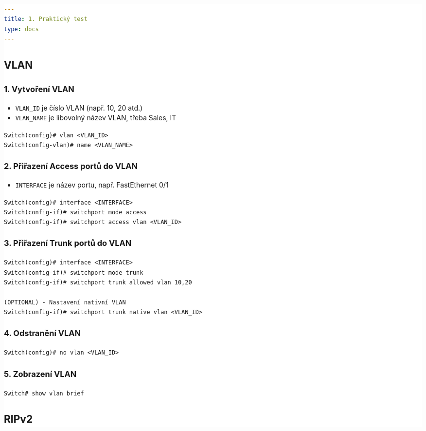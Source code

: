 ```yaml
---
title: 1. Praktický test
type: docs
---
```


## VLAN

### 1. Vytvoření VLAN

- `VLAN_ID` je číslo VLAN (např. 10, 20 atd.)
- `VLAN_NAME` je libovolný název VLAN, třeba Sales, IT

```
Switch(config)# vlan <VLAN_ID>
Switch(config-vlan)# name <VLAN_NAME>
```

### 2. Přiřazení Access portů do VLAN

- `INTERFACE` je název portu, např. FastEthernet 0/1

```
Switch(config)# interface <INTERFACE>
Switch(config-if)# switchport mode access
Switch(config-if)# switchport access vlan <VLAN_ID>
```

### 3. Přiřazení Trunk portů do VLAN

```
Switch(config)# interface <INTERFACE>
Switch(config-if)# switchport mode trunk
Switch(config-if)# switchport trunk allowed vlan 10,20

(OPTIONAL) - Nastavení nativní VLAN
Switch(config-if)# switchport trunk native vlan <VLAN_ID>
```

### 4. Odstranění VLAN

```
Switch(config)# no vlan <VLAN_ID>
```

### 5. Zobrazení VLAN

```
Switch# show vlan brief
```

## RIPv2
